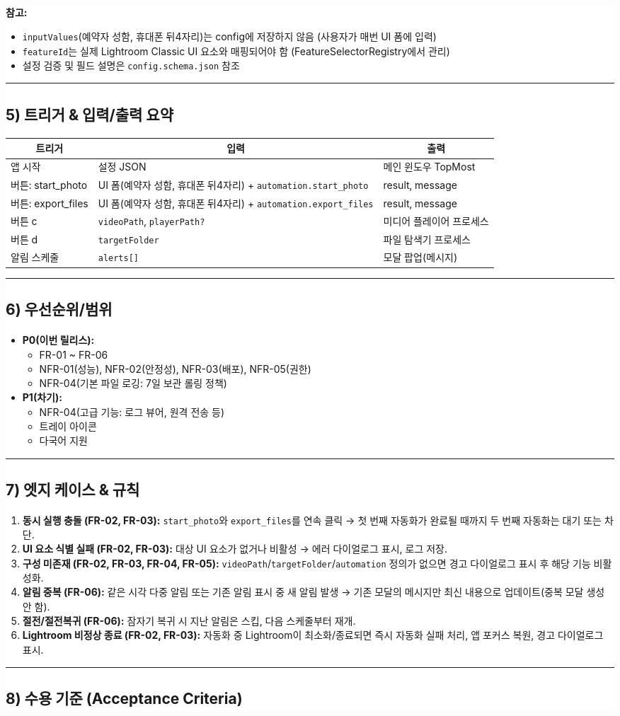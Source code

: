 **참고:**
- `inputValues`(예약자 성함, 휴대폰 뒤4자리)는 config에 저장하지 않음 (사용자가 매번 UI 폼에 입력)
- `featureId`는 실제 Lightroom Classic UI 요소와 매핑되어야 함 (FeatureSelectorRegistry에서 관리)
- 설정 검증 및 필드 설명은 `config.schema.json` 참조

---

## 5) 트리거 & 입력/출력 요약

| 트리거 | 입력 | 출력 |
| --- | --- | --- |
| 앱 시작 | 설정 JSON | 메인 윈도우 TopMost |
| 버튼: start_photo | UI 폼(예약자 성함, 휴대폰 뒤4자리) + `automation.start_photo` | result, message |
| 버튼: export_files | UI 폼(예약자 성함, 휴대폰 뒤4자리) + `automation.export_files` | result, message |
| 버튼 c | `videoPath`, `playerPath?` | 미디어 플레이어 프로세스 |
| 버튼 d | `targetFolder` | 파일 탐색기 프로세스 |
| 알림 스케줄 | `alerts[]` | 모달 팝업(메시지) |

---

## 6) 우선순위/범위

* **P0(이번 릴리스):**
  - FR-01 ~ FR-06
  - NFR-01(성능), NFR-02(안정성), NFR-03(배포), NFR-05(권한)
  - NFR-04(기본 파일 로깅: 7일 보관 롤링 정책)
* **P1(차기):**
  - NFR-04(고급 기능: 로그 뷰어, 원격 전송 등)
  - 트레이 아이콘
  - 다국어 지원

---

## 7) 엣지 케이스 & 규칙

1.  **동시 실행 충돌 (FR-02, FR-03):** `start_photo`와 `export_files`를 연속 클릭 → 첫 번째 자동화가 완료될 때까지 두 번째 자동화는 대기 또는 차단.
2.  **UI 요소 식별 실패 (FR-02, FR-03):** 대상 UI 요소가 없거나 비활성 → 에러 다이얼로그 표시, 로그 저장.
3.  **구성 미존재 (FR-02, FR-03, FR-04, FR-05):** `videoPath`/`targetFolder`/`automation` 정의가 없으면 경고 다이얼로그 표시 후 해당 기능 비활성화.
4.  **알림 중복 (FR-06):** 같은 시각 다중 알림 또는 기존 알림 표시 중 새 알림 발생 → 기존 모달의 메시지만 최신 내용으로 업데이트(중복 모달 생성 안 함).
5.  **절전/절전복귀 (FR-06):** 잠자기 복귀 시 지난 알림은 스킵, 다음 스케줄부터 재개.
6.  **Lightroom 비정상 종료 (FR-02, FR-03):** 자동화 중 Lightroom이 최소화/종료되면 즉시 자동화 실패 처리, 앱 포커스 복원, 경고 다이얼로그 표시.

---

## 8) 수용 기준 (Acceptance Criteria)
